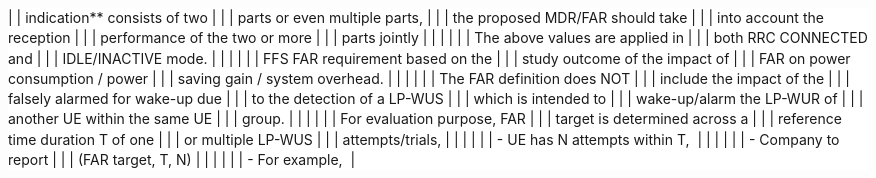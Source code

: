 |                                  | indication** consists of two     |
|                                  | parts or even multiple parts,    |
|                                  | the proposed MDR/FAR should take |
|                                  | into account the reception       |
|                                  | performance of the two or more   |
|                                  | parts jointly                    |
|                                  |                                  |
|                                  | The above values are applied in  |
|                                  | both RRC CONNECTED and           |
|                                  | IDLE/INACTIVE mode.              |
|                                  |                                  |
|                                  | FFS FAR requirement based on the |
|                                  | study outcome of the impact of   |
|                                  | FAR on power consumption / power |
|                                  | saving gain / system overhead.   |
|                                  |                                  |
|                                  | The FAR definition does NOT      |
|                                  | include the impact of the        |
|                                  | falsely alarmed for wake-up due  |
|                                  | to the detection of a LP-WUS     |
|                                  | which is intended to             |
|                                  | wake-up/alarm the LP-WUR of      |
|                                  | another UE within the same UE    |
|                                  | group.                           |
|                                  |                                  |
|                                  | For evaluation purpose, FAR      |
|                                  | target is determined across a    |
|                                  | reference time duration T of one |
|                                  | or multiple LP-WUS               |
|                                  | attempts/trials,                 |
|                                  |                                  |
|                                  | \- UE has N attempts within T,   |
|                                  |                                  |
|                                  | \- Company to report             |
|                                  | (FAR target, T, N)               |
|                                  |                                  |
|                                  | \- For example,                  |